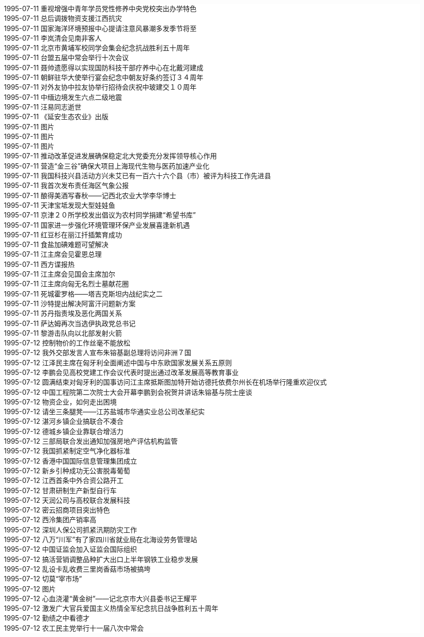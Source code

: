 1995-07-11 重视增强中青年学员党性修养中央党校突出办学特色  
1995-07-11 总后调拨物资支援江西抗灾  
1995-07-11 国家海洋环境预报中心提请注意风暴潮多发季节将至  
1995-07-11 李岚清会见南非客人  
1995-07-11 北京市黄埔军校同学会集会纪念抗战胜利五十周年  
1995-07-11 台盟五届中常会举行十次会议  
1995-07-11 聂帅遗愿得以实现国防科技干部疗养中心在北戴河建成  
1995-07-11 朝鲜驻华大使举行宴会纪念中朝友好条约签订３４周年  
1995-07-11 对外友协中拉友协举行招待会庆祝中玻建交１０周年  
1995-07-11 中缅边境发生六点二级地震  
1995-07-11 汪易同志逝世  
1995-07-11 《延安生态农业》出版  
1995-07-11 图片  
1995-07-11 图片  
1995-07-11 图片  
1995-07-11 推动改革促进发展确保稳定北大党委充分发挥领导核心作用  
1995-07-11 营造“金三谷”确保大项目上海现代生物与医药加速产业化  
1995-07-11 我国科技兴县活动方兴未艾已有一百六十六个县（市）被评为科技工作先进县  
1995-07-11 我首次发布责任海区气象公报  
1995-07-11 酿得美酒写春秋——记西北农业大学李华博士  
1995-07-11 天津宝坻发现大型娃娃鱼  
1995-07-11 京津２０所学校发出倡议为农村同学捐建“希望书库”  
1995-07-11 国家进一步强化环境管理环保产业发展喜逢新机遇  
1995-07-11 红豆杉在丽江扦插繁育成功  
1995-07-11 食盐加碘难题可望解决  
1995-07-11 江主席会见霍恩总理  
1995-07-11 西方谍报热  
1995-07-11 江主席会见国会主席加尔  
1995-07-11 江主席向匈无名烈士墓献花圈  
1995-07-11 死城霍罗格——塔吉克斯坦内战纪实之二  
1995-07-11 沙特提出解决阿富汗问题新方案  
1995-07-11 苏丹指责埃及恶化两国关系  
1995-07-11 萨达姆再次当选伊执政党总书记  
1995-07-11 黎游击队向以北部发射火箭  
1995-07-12 控制物价的工作丝毫不能放松  
1995-07-12 我外交部发言人宣布朱镕基副总理将访问非洲７国  
1995-07-12 江泽民主席在匈牙利全面阐述中国与中东欧国家发展关系五原则  
1995-07-12 李鹏会见高校党建工作会议代表时提出通过改革发展高等教育事业  
1995-07-12 圆满结束对匈牙利的国事访问江主席抵斯图加特开始访德托依费尔州长在机场举行隆重欢迎仪式  
1995-07-12 中国工程院第二次院士大会开幕李鹏到会祝贺并讲话朱镕基与院士座谈  
1995-07-12 物资企业，如何走出困境  
1995-07-12 请坐三条腿凳——江苏盐城市华通实业总公司改革纪实  
1995-07-12 湛河乡镇企业搞联合不凑合  
1995-07-12 德城乡镇企业靠联合增活力  
1995-07-12 三部局联合发出通知加强房地产评估机构监管  
1995-07-12 我国抓紧制定空气净化器标准  
1995-07-12 香港中国国际信息管理集团成立  
1995-07-12 新乡引种成功无公害脱毒葡萄  
1995-07-12 江西首条中外合资公路开工  
1995-07-12 甘肃研制生产新型自行车  
1995-07-12 天润公司与高校联合发展科技  
1995-07-12 密云招商项目突出特色  
1995-07-12 西泠集团产销率高  
1995-07-12 深圳人保公司抓紧汛期防灾工作  
1995-07-12 八万“川军”有了家四川省就业局在北海设劳务管理站  
1995-07-12 中国证监会加入证监会国际组织  
1995-07-12 搞活营销调整品种扩大出口上半年钢铁工业稳步发展  
1995-07-12 乱设卡乱收费三里岗香菇市场被搞垮  
1995-07-12 切莫“宰市场”  
1995-07-12 图片  
1995-07-12 心血浇灌“黄金树”——记北京市大兴县委书记王耀平  
1995-07-12 激发广大官兵爱国主义热情全军纪念抗日战争胜利五十周年  
1995-07-12 勤绩之中看德才  
1995-07-12 农工民主党举行十一届八次中常会  